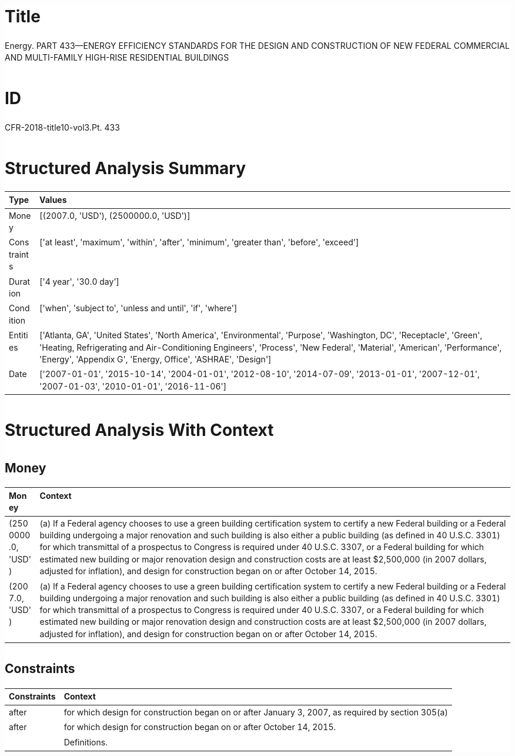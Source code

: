 # Title

 Energy. PART 433—ENERGY EFFICIENCY STANDARDS FOR THE DESIGN AND CONSTRUCTION OF NEW FEDERAL COMMERCIAL AND MULTI-FAMILY HIGH-RISE RESIDENTIAL BUILDINGS


# ID

 CFR-2018-title10-vol3.Pt. 433


# Structured Analysis Summary

| Type        | Values                                                                                                                                                                                                                                                                                                         |
|:------------|:---------------------------------------------------------------------------------------------------------------------------------------------------------------------------------------------------------------------------------------------------------------------------------------------------------------|
| Money       | [(2007.0, 'USD'), (2500000.0, 'USD')]                                                                                                                                                                                                                                                                          |
| Constraints | ['at least', 'maximum', 'within', 'after', 'minimum', 'greater than', 'before', 'exceed']                                                                                                                                                                                                                      |
| Duration    | ['4 year', '30.0 day']                                                                                                                                                                                                                                                                                         |
| Condition   | ['when', 'subject to', 'unless and until', 'if', 'where']                                                                                                                                                                                                                                                      |
| Entities    | ['Atlanta, GA', 'United States', 'North America', 'Environmental', 'Purpose', 'Washington, DC', 'Receptacle', 'Green', 'Heating, Refrigerating and Air-Conditioning Engineers', 'Process', 'New Federal', 'Material', 'American', 'Performance', 'Energy', 'Appendix G', 'Energy, Office', 'ASHRAE', 'Design'] |
| Date        | ['2007-01-01', '2015-10-14', '2004-01-01', '2012-08-10', '2014-07-09', '2013-01-01', '2007-12-01', '2007-01-03', '2010-01-01', '2016-11-06']                                                                                                                                                                   |


# Structured Analysis With Context

 


## Money

| Money              | Context                                                                                                                                                                                                                                                                                                                                                                                                                                                                                                                                                                              |
|:-------------------|:-------------------------------------------------------------------------------------------------------------------------------------------------------------------------------------------------------------------------------------------------------------------------------------------------------------------------------------------------------------------------------------------------------------------------------------------------------------------------------------------------------------------------------------------------------------------------------------|
| (2500000.0, 'USD') | (a) If a Federal agency chooses to use a green building certification system to certify a new Federal building or a Federal building undergoing a major renovation and such building is also either a public building (as defined in 40 U.S.C. 3301) for which transmittal of a prospectus to Congress is required under 40 U.S.C. 3307, or a Federal building for which estimated new building or major renovation design and construction costs are at least $2,500,000 (in 2007 dollars, adjusted for inflation), and design for construction began on or after October 14, 2015. |
| (2007.0, 'USD')    | (a) If a Federal agency chooses to use a green building certification system to certify a new Federal building or a Federal building undergoing a major renovation and such building is also either a public building (as defined in 40 U.S.C. 3301) for which transmittal of a prospectus to Congress is required under 40 U.S.C. 3307, or a Federal building for which estimated new building or major renovation design and construction costs are at least $2,500,000 (in 2007 dollars, adjusted for inflation), and design for construction began on or after October 14, 2015. |


## Constraints

| Constraints   | Context                                                                                                                  |
|:--------------|:-------------------------------------------------------------------------------------------------------------------------|
| after         | for which design for construction began on or after January 3, 2007, as required by section 305(a)                       |
| after         | for which design for construction began on or after  October 14, 2015.                                                   |
|               |             Definitions.                                                                                                 |
